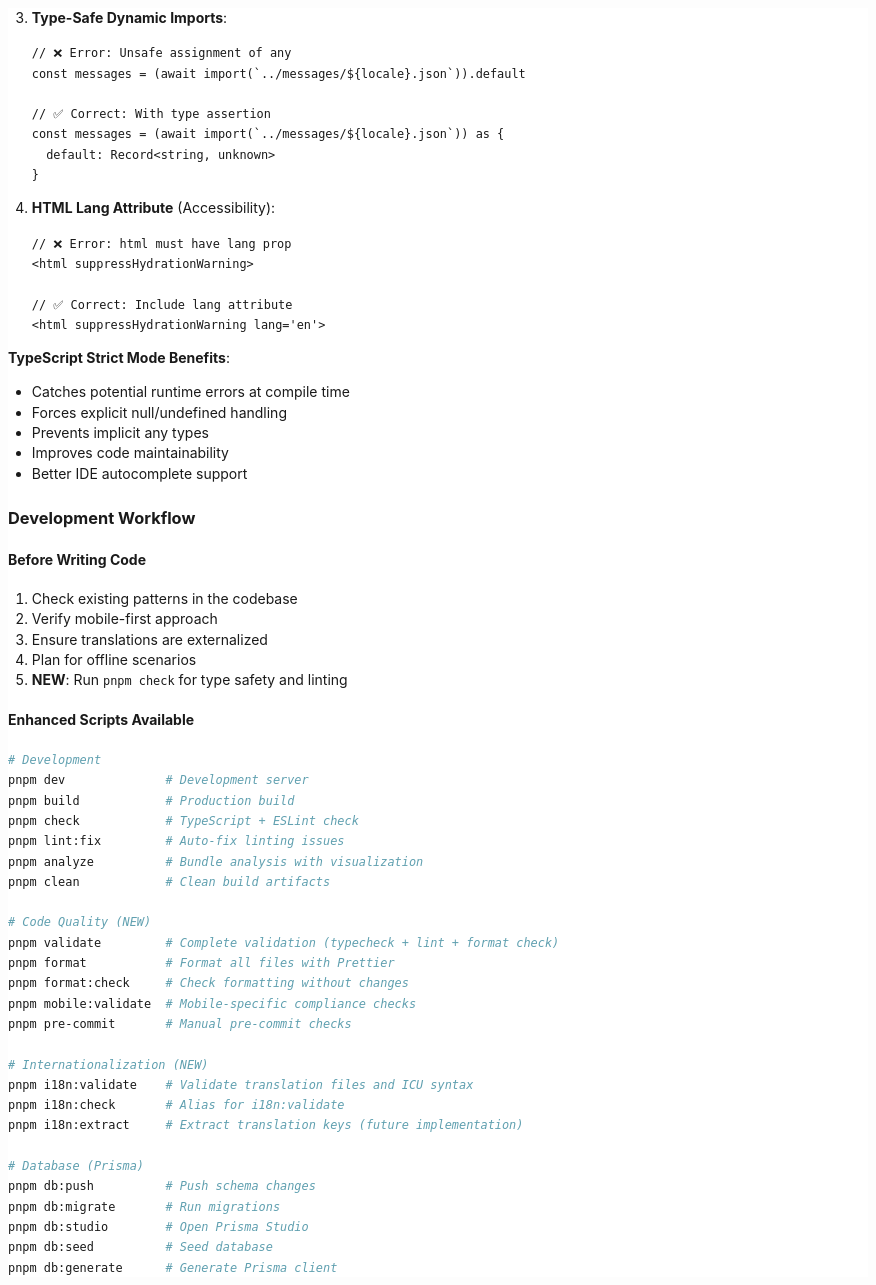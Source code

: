 3. **Type-Safe Dynamic Imports**:
   ```tsx
   // ❌ Error: Unsafe assignment of any
   const messages = (await import(`../messages/${locale}.json`)).default
   
   // ✅ Correct: With type assertion
   const messages = (await import(`../messages/${locale}.json`)) as {
     default: Record<string, unknown>
   }
   ```

4. **HTML Lang Attribute** (Accessibility):
   ```tsx
   // ❌ Error: html must have lang prop
   <html suppressHydrationWarning>
   
   // ✅ Correct: Include lang attribute
   <html suppressHydrationWarning lang='en'>
   ```

**TypeScript Strict Mode Benefits**:
- Catches potential runtime errors at compile time
- Forces explicit null/undefined handling
- Prevents implicit any types
- Improves code maintainability
- Better IDE autocomplete support

### Development Workflow

#### Before Writing Code

1. Check existing patterns in the codebase
2. Verify mobile-first approach
3. Ensure translations are externalized
4. Plan for offline scenarios
5. **NEW**: Run `pnpm check` for type safety and linting

#### Enhanced Scripts Available

```bash
# Development
pnpm dev              # Development server
pnpm build            # Production build
pnpm check            # TypeScript + ESLint check
pnpm lint:fix         # Auto-fix linting issues
pnpm analyze          # Bundle analysis with visualization
pnpm clean            # Clean build artifacts

# Code Quality (NEW)
pnpm validate         # Complete validation (typecheck + lint + format check)
pnpm format           # Format all files with Prettier
pnpm format:check     # Check formatting without changes
pnpm mobile:validate  # Mobile-specific compliance checks
pnpm pre-commit       # Manual pre-commit checks

# Internationalization (NEW)
pnpm i18n:validate    # Validate translation files and ICU syntax
pnpm i18n:check       # Alias for i18n:validate
pnpm i18n:extract     # Extract translation keys (future implementation)

# Database (Prisma)
pnpm db:push          # Push schema changes
pnpm db:migrate       # Run migrations
pnpm db:studio        # Open Prisma Studio
pnpm db:seed          # Seed database
pnpm db:generate      # Generate Prisma client
```